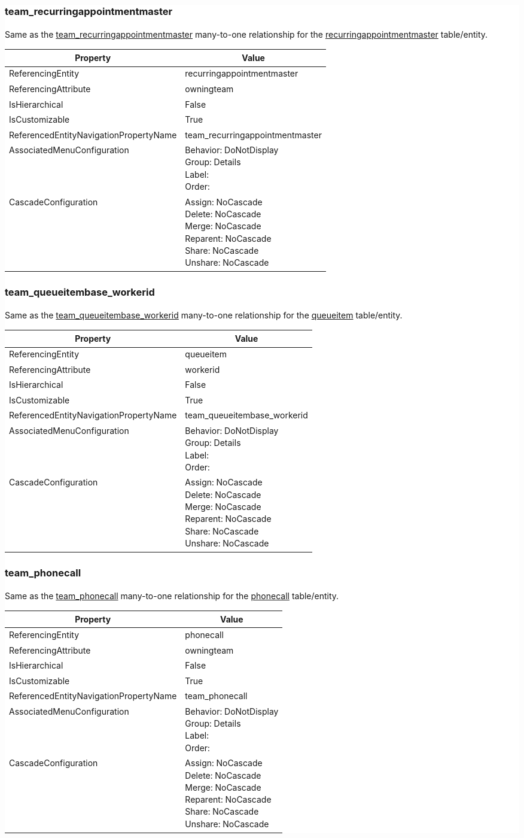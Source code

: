 
### <a name="BKMK_team_recurringappointmentmaster"></a> team_recurringappointmentmaster

Same as the [team_recurringappointmentmaster](recurringappointmentmaster.md#BKMK_team_recurringappointmentmaster) many-to-one relationship for the [recurringappointmentmaster](recurringappointmentmaster.md) table/entity.

|Property|Value|
|--------|-----|
|ReferencingEntity|recurringappointmentmaster|
|ReferencingAttribute|owningteam|
|IsHierarchical|False|
|IsCustomizable|True|
|ReferencedEntityNavigationPropertyName|team_recurringappointmentmaster|
|AssociatedMenuConfiguration|Behavior: DoNotDisplay<br />Group: Details<br />Label: <br />Order: |
|CascadeConfiguration|Assign: NoCascade<br />Delete: NoCascade<br />Merge: NoCascade<br />Reparent: NoCascade<br />Share: NoCascade<br />Unshare: NoCascade|


### <a name="BKMK_team_queueitembase_workerid"></a> team_queueitembase_workerid

Same as the [team_queueitembase_workerid](queueitem.md#BKMK_team_queueitembase_workerid) many-to-one relationship for the [queueitem](queueitem.md) table/entity.

|Property|Value|
|--------|-----|
|ReferencingEntity|queueitem|
|ReferencingAttribute|workerid|
|IsHierarchical|False|
|IsCustomizable|True|
|ReferencedEntityNavigationPropertyName|team_queueitembase_workerid|
|AssociatedMenuConfiguration|Behavior: DoNotDisplay<br />Group: Details<br />Label: <br />Order: |
|CascadeConfiguration|Assign: NoCascade<br />Delete: NoCascade<br />Merge: NoCascade<br />Reparent: NoCascade<br />Share: NoCascade<br />Unshare: NoCascade|


### <a name="BKMK_team_phonecall"></a> team_phonecall

Same as the [team_phonecall](phonecall.md#BKMK_team_phonecall) many-to-one relationship for the [phonecall](phonecall.md) table/entity.

|Property|Value|
|--------|-----|
|ReferencingEntity|phonecall|
|ReferencingAttribute|owningteam|
|IsHierarchical|False|
|IsCustomizable|True|
|ReferencedEntityNavigationPropertyName|team_phonecall|
|AssociatedMenuConfiguration|Behavior: DoNotDisplay<br />Group: Details<br />Label: <br />Order: |
|CascadeConfiguration|Assign: NoCascade<br />Delete: NoCascade<br />Merge: NoCascade<br />Reparent: NoCascade<br />Share: NoCascade<br />Unshare: NoCascade|
